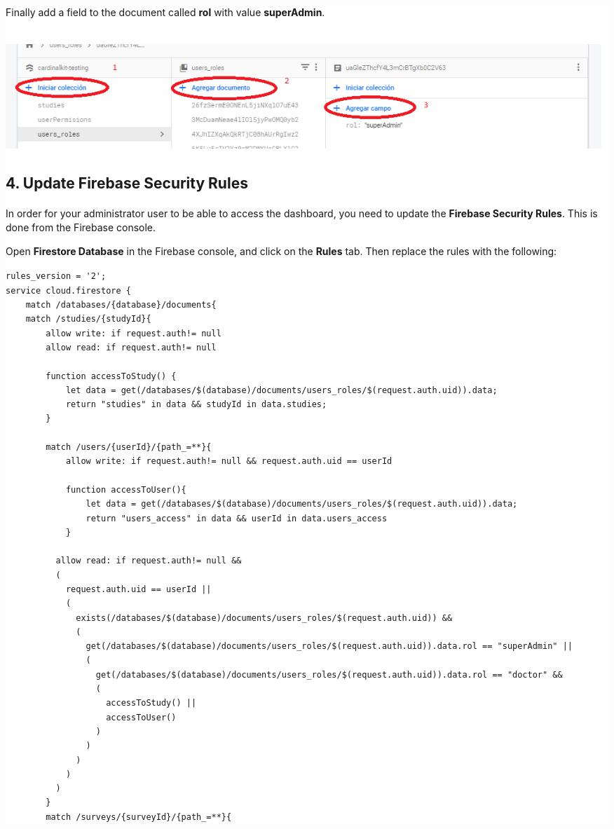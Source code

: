 Finally add a field to the document called **rol** with value **superAdmin**.

<br />

<img src="./images/add_role.png" alt="drawing" width="850"/>

## 4. Update Firebase Security Rules

In order for your administrator user to be able to access the dashboard, you need to update the **Firebase Security Rules**. This is done from the Firebase console. 

Open **Firestore Database** in the Firebase console, and click on the **Rules** tab. Then replace the rules with the following:

```
rules_version = '2';
service cloud.firestore {
	match /databases/{database}/documents{
  	match /studies/{studyId}{
    	allow write: if request.auth!= null
        allow read: if request.auth!= null
   		
        function accessToStudy() {
   			let data = get(/databases/$(database)/documents/users_roles/$(request.auth.uid)).data;
   			return "studies" in data && studyId in data.studies;
   		}
        
        match /users/{userId}/{path_=**}{
        	allow write: if request.auth!= null && request.auth.uid == userId
        	
            function accessToUser(){
                let data = get(/databases/$(database)/documents/users_roles/$(request.auth.uid)).data;
                return "users_access" in data && userId in data.users_access
        	}

          allow read: if request.auth!= null && 
          (
            request.auth.uid == userId ||
            (
              exists(/databases/$(database)/documents/users_roles/$(request.auth.uid)) &&
              (
                get(/databases/$(database)/documents/users_roles/$(request.auth.uid)).data.rol == "superAdmin" ||
                (
                  get(/databases/$(database)/documents/users_roles/$(request.auth.uid)).data.rol == "doctor" &&
                  (
                    accessToStudy() ||
                    accessToUser()
                  )
                )
              )
            )
          )
        }
        match /surveys/{surveyId}/{path_=**}{
```